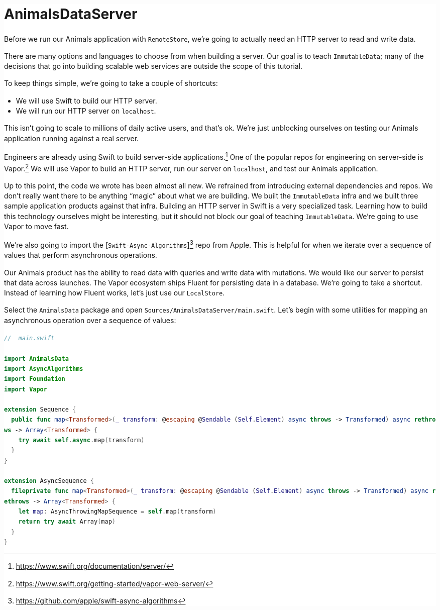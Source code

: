 # AnimalsDataServer

Before we run our Animals application with `RemoteStore`, we’re going to actually need an HTTP server to read and write data.

There are many options and languages to choose from when building a server. Our goal is to teach `ImmutableData`; many of the decisions that go into building scalable web services are outside the scope of this tutorial.

To keep things simple, we’re going to take a couple of shortcuts:

* We will use Swift to build our HTTP server.
* We will run our HTTP server on `localhost`.

This isn’t going to scale to millions of daily active users, and that’s ok. We’re just unblocking ourselves on testing our Animals application running against a real server.

Engineers are already using Swift to build server-side applications.[^1] One of the popular repos for engineering on server-side is Vapor.[^2] We will use Vapor to build an HTTP server, run our server on `localhost`, and test our Animals application.

Up to this point, the code we wrote has been almost all new. We refrained from introducing external dependencies and repos. We don’t really want there to be anything “magic” about what we are building. We built the `ImmutableData` infra and we built three sample application products against that infra. Building an HTTP server in Swift is a very specialized task. Learning how to build this technology ourselves might be interesting, but it should not block our goal of teaching `ImmutableData`. We’re going to use Vapor to move fast.

We’re also going to import the [`Swift-Async-Algorithms`][^3] repo from Apple. This is helpful for when we iterate over a sequence of values that perform asynchronous operations.

Our Animals product has the ability to read data with queries and write data with mutations. We would like our server to persist that data across launches. The Vapor ecosystem ships Fluent for persisting data in a database. We’re going to take a shortcut. Instead of learning how Fluent works, let’s just use our `LocalStore`.

Select the `AnimalsData` package and open `Sources/AnimalsDataServer/main.swift`. Let’s begin with some utilities for mapping an asynchronous operation over a sequence of values:

```swift
//  main.swift

import AnimalsData
import AsyncAlgorithms
import Foundation
import Vapor

extension Sequence {
  public func map<Transformed>(_ transform: @escaping @Sendable (Self.Element) async throws -> Transformed) async rethrows -> Array<Transformed> {
    try await self.async.map(transform)
  }
}

extension AsyncSequence {
  fileprivate func map<Transformed>(_ transform: @escaping @Sendable (Self.Element) async throws -> Transformed) async rethrows -> Array<Transformed> {
    let map: AsyncThrowingMapSequence = self.map(transform)
    return try await Array(map)
  }
}
```


[^1]: https://www.swift.org/documentation/server/
[^2]: https://www.swift.org/getting-started/vapor-web-server/
[^3]: https://github.com/apple/swift-async-algorithms
